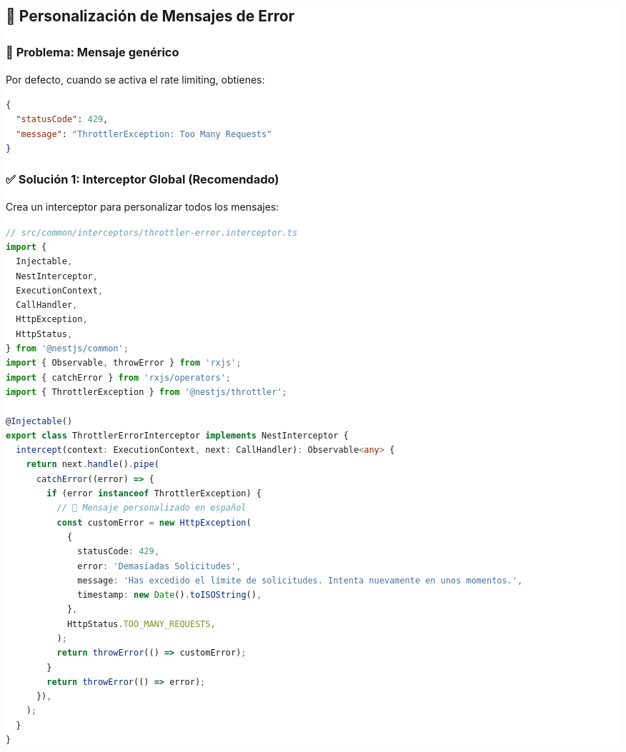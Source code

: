 
## 🎨 Personalización de Mensajes de Error

### 📝 **Problema: Mensaje genérico**

Por defecto, cuando se activa el rate limiting, obtienes:
```json
{
  "statusCode": 429,
  "message": "ThrottlerException: Too Many Requests"
}
```

### ✅ **Solución 1: Interceptor Global (Recomendado)**

Crea un interceptor para personalizar todos los mensajes:

```typescript
// src/common/interceptors/throttler-error.interceptor.ts
import {
  Injectable,
  NestInterceptor,
  ExecutionContext,
  CallHandler,
  HttpException,
  HttpStatus,
} from '@nestjs/common';
import { Observable, throwError } from 'rxjs';
import { catchError } from 'rxjs/operators';
import { ThrottlerException } from '@nestjs/throttler';

@Injectable()
export class ThrottlerErrorInterceptor implements NestInterceptor {
  intercept(context: ExecutionContext, next: CallHandler): Observable<any> {
    return next.handle().pipe(
      catchError((error) => {
        if (error instanceof ThrottlerException) {
          // 🎯 Mensaje personalizado en español
          const customError = new HttpException(
            {
              statusCode: 429,
              error: 'Demasiadas Solicitudes',
              message: 'Has excedido el límite de solicitudes. Intenta nuevamente en unos momentos.',
              timestamp: new Date().toISOString(),
            },
            HttpStatus.TOO_MANY_REQUESTS,
          );
          return throwError(() => customError);
        }
        return throwError(() => error);
      }),
    );
  }
}
```
